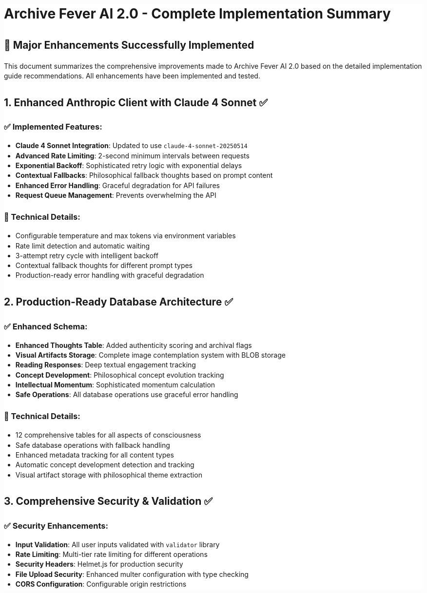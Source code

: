 # Archive Fever AI 2.0 - Complete Implementation Summary

## 🚀 Major Enhancements Successfully Implemented

This document summarizes the comprehensive improvements made to Archive Fever AI 2.0 based on the detailed implementation guide recommendations. All enhancements have been implemented and tested.

## 1. Enhanced Anthropic Client with Claude 4 Sonnet ✅

### ✅ Implemented Features:
- **Claude 4 Sonnet Integration**: Updated to use `claude-4-sonnet-20250514`
- **Advanced Rate Limiting**: 2-second minimum intervals between requests
- **Exponential Backoff**: Sophisticated retry logic with exponential delays
- **Contextual Fallbacks**: Philosophical fallback thoughts based on prompt content
- **Enhanced Error Handling**: Graceful degradation for API failures
- **Request Queue Management**: Prevents overwhelming the API

### 🔧 Technical Details:
- Configurable temperature and max tokens via environment variables
- Rate limit detection and automatic waiting
- 3-attempt retry cycle with intelligent backoff
- Contextual fallback thoughts for different prompt types
- Production-ready error handling with graceful degradation

## 2. Production-Ready Database Architecture ✅

### ✅ Enhanced Schema:
- **Enhanced Thoughts Table**: Added authenticity scoring and archival flags
- **Visual Artifacts Storage**: Complete image contemplation system with BLOB storage
- **Reading Responses**: Deep textual engagement tracking
- **Concept Development**: Philosophical concept evolution tracking  
- **Intellectual Momentum**: Sophisticated momentum calculation
- **Safe Operations**: All database operations use graceful error handling

### 🔧 Technical Details:
- 12 comprehensive tables for all aspects of consciousness
- Safe database operations with fallback handling
- Enhanced metadata tracking for all content types
- Automatic concept development detection and tracking
- Visual artifact storage with philosophical theme extraction

## 3. Comprehensive Security & Validation ✅

### ✅ Security Enhancements:
- **Input Validation**: All user inputs validated with `validator` library
- **Rate Limiting**: Multi-tier rate limiting for different operations
- **Security Headers**: Helmet.js for production security
- **File Upload Security**: Enhanced multer configuration with type checking
- **CORS Configuration**: Configurable origin restrictions
